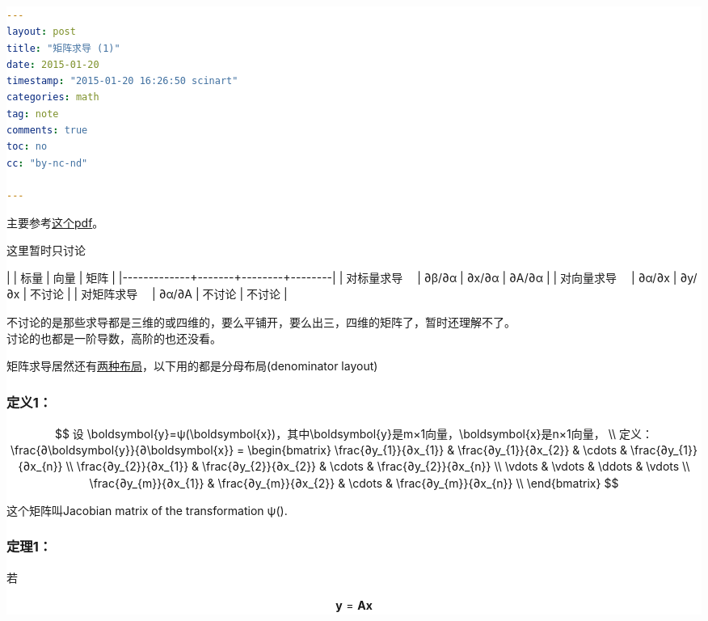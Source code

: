 ```yaml
---
layout: post
title: "矩阵求导 (1)"
date: 2015-01-20
timestamp: "2015-01-20 16:26:50 scinart"
categories: math
tag: note
comments: true
toc: no
cc: "by-nc-nd"

---
```


主要参考[这个pdf](www.atmos.washington.edu/~dennis/MatrixCalculus.pdf)。

这里暂时只讨论

|             | 标量  | 向量   | 矩阵   |
|-------------+-------+--------+--------|
| 对标量求导  | ∂β/∂α | ∂x/∂α  | ∂A/∂α  |
| 对向量求导  | ∂α/∂x | ∂y/∂x  | 不讨论 |
| 对矩阵求导  | ∂α/∂A | 不讨论 | 不讨论 |

不讨论的是那些求导都是三维的或四维的，要么平铺开，要么出三，四维的矩阵了，暂时还理解不了。  
讨论的也都是一阶导数，高阶的也还没看。


矩阵求导居然还有[两种布局](http://xuehy.github.io/applied_math/2014/04/18/matrixcalc/)，以下用的都是分母布局(denominator layout)

### 定义1：

$$
设 \boldsymbol{y}=ψ(\boldsymbol{x})，其中\boldsymbol{y}是m×1向量，\boldsymbol{x}是n×1向量， \\
定义：
\frac{∂\boldsymbol{y}}{∂\boldsymbol{x}} = \begin{bmatrix}
 \frac{∂y_{1}}{∂x_{1}} & \frac{∂y_{1}}{∂x_{2}} &  \cdots & \frac{∂y_{1}}{∂x_{n}} \\
 \frac{∂y_{2}}{∂x_{1}} & \frac{∂y_{2}}{∂x_{2}} &  \cdots & \frac{∂y_{2}}{∂x_{n}} \\
 \vdots &  \vdots &  \ddots & \vdots \\
 \frac{∂y_{m}}{∂x_{1}} & \frac{∂y_{m}}{∂x_{2}} &  \cdots & \frac{∂y_{m}}{∂x_{n}} \\
\end{bmatrix}
$$

这个矩阵叫Jacobian matrix of the transformation ψ().

### 定理1：

若

$$
\boldsymbol{y}=\boldsymbol{Ax}
$$
